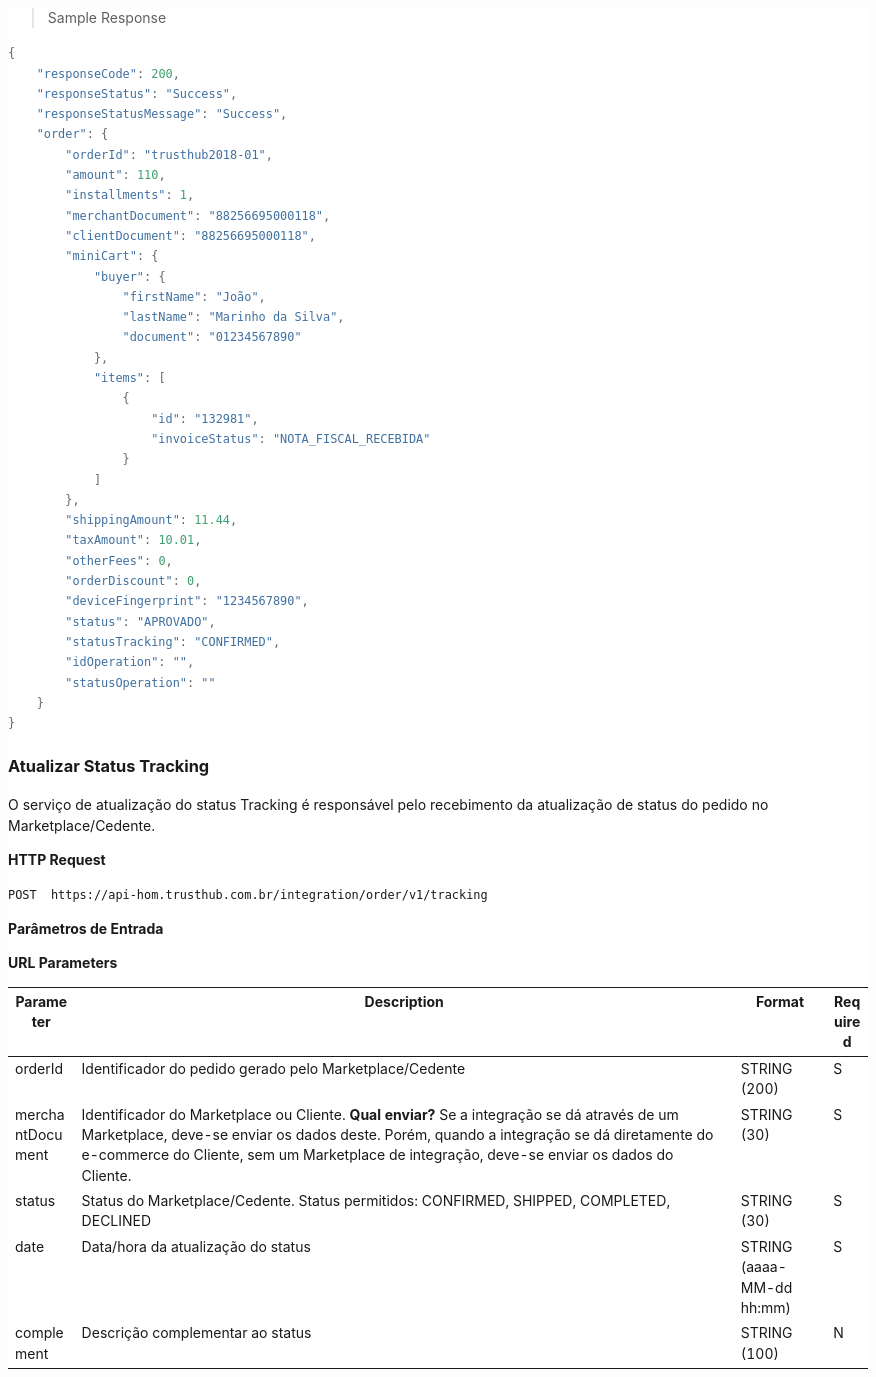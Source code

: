 > Sample Response

```java
{
    "responseCode": 200,
    "responseStatus": "Success",
    "responseStatusMessage": "Success",
    "order": {
        "orderId": "trusthub2018-01",
        "amount": 110,
        "installments": 1,
        "merchantDocument": "88256695000118",
        "clientDocument": "88256695000118",
        "miniCart": {
            "buyer": {
                "firstName": "João",
                "lastName": "Marinho da Silva",
                "document": "01234567890"
            },
            "items": [
                {
                    "id": "132981",
                    "invoiceStatus": "NOTA_FISCAL_RECEBIDA"
                }
            ]
        },
        "shippingAmount": 11.44,
        "taxAmount": 10.01,
        "otherFees": 0,
        "orderDiscount": 0,
        "deviceFingerprint": "1234567890",
        "status": "APROVADO",
        "statusTracking": "CONFIRMED",
        "idOperation": "",
        "statusOperation": ""
    }
}
```
### Atualizar Status Tracking
O serviço de atualização do status Tracking é responsável pelo recebimento da atualização de status do pedido no Marketplace/Cedente.

**HTTP Request**

`POST  https://api-hom.trusthub.com.br/integration/order/v1/tracking`

**Parâmetros de Entrada**

**URL Parameters**

Parameter | Description | Format | Required
--------- | ----------- | --------- | -----------
orderId	| Identificador do pedido gerado pelo Marketplace/Cedente	| STRING (200)	| S
merchantDocument	| Identificador do Marketplace ou Cliente. **Qual enviar?** Se a integração se dá através de um Marketplace, deve-se enviar os dados deste. Porém, quando a integração se dá diretamente do e-commerce do Cliente, sem um Marketplace de integração, deve-se enviar os dados do Cliente.	| STRING  (30)	| S
status	| Status do Marketplace/Cedente. Status permitidos: CONFIRMED, SHIPPED, COMPLETED, DECLINED	| STRING (30)	| S
date	| Data/hora da atualização do status	| STRING (aaaa-MM-dd hh:mm)	| S
complement	| Descrição complementar ao status 	| STRING (100)| N
